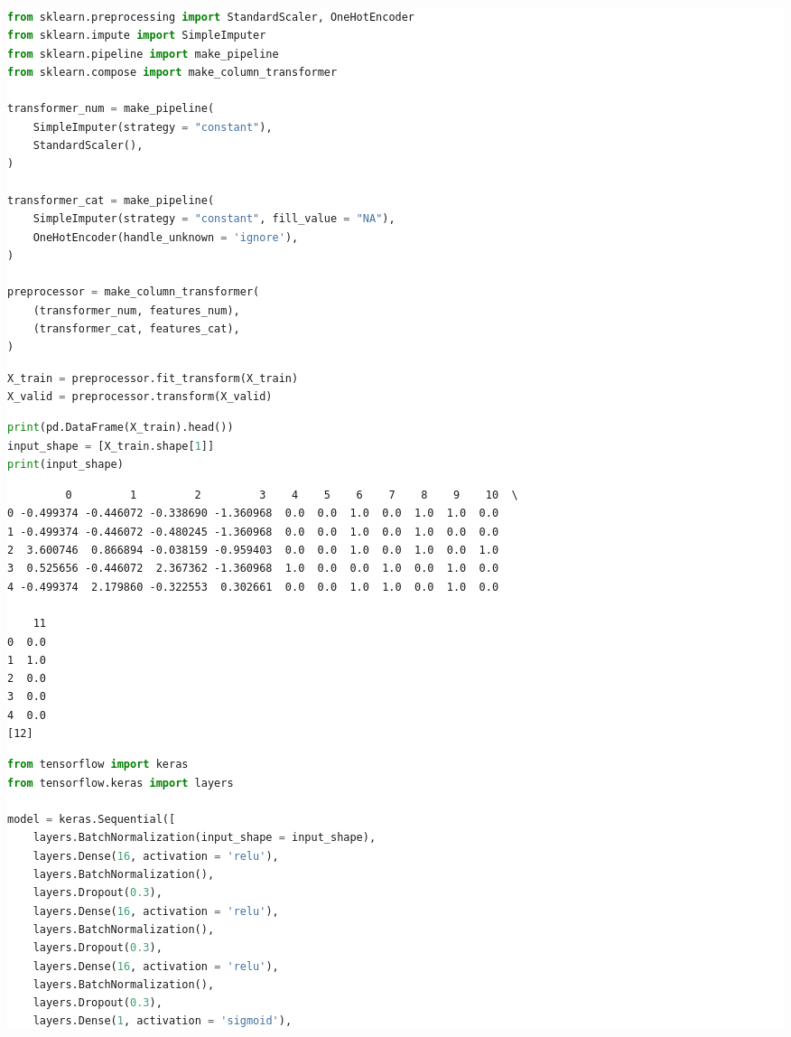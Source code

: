 
```python
from sklearn.preprocessing import StandardScaler, OneHotEncoder
from sklearn.impute import SimpleImputer
from sklearn.pipeline import make_pipeline
from sklearn.compose import make_column_transformer

transformer_num = make_pipeline(
    SimpleImputer(strategy = "constant"),
    StandardScaler(),
)

transformer_cat = make_pipeline(
    SimpleImputer(strategy = "constant", fill_value = "NA"),
    OneHotEncoder(handle_unknown = 'ignore'),
)

preprocessor = make_column_transformer(
    (transformer_num, features_num),
    (transformer_cat, features_cat),
)
```


```python
X_train = preprocessor.fit_transform(X_train)
X_valid = preprocessor.transform(X_valid)
```


```python
print(pd.DataFrame(X_train).head())
input_shape = [X_train.shape[1]]
print(input_shape)
```

             0         1         2         3    4    5    6    7    8    9    10  \
    0 -0.499374 -0.446072 -0.338690 -1.360968  0.0  0.0  1.0  0.0  1.0  1.0  0.0   
    1 -0.499374 -0.446072 -0.480245 -1.360968  0.0  0.0  1.0  0.0  1.0  0.0  0.0   
    2  3.600746  0.866894 -0.038159 -0.959403  0.0  0.0  1.0  0.0  1.0  0.0  1.0   
    3  0.525656 -0.446072  2.367362 -1.360968  1.0  0.0  0.0  1.0  0.0  1.0  0.0   
    4 -0.499374  2.179860 -0.322553  0.302661  0.0  0.0  1.0  1.0  0.0  1.0  0.0   
    
        11  
    0  0.0  
    1  1.0  
    2  0.0  
    3  0.0  
    4  0.0  
    [12]



```python
from tensorflow import keras
from tensorflow.keras import layers

model = keras.Sequential([
    layers.BatchNormalization(input_shape = input_shape),
    layers.Dense(16, activation = 'relu'),
    layers.BatchNormalization(),
    layers.Dropout(0.3),
    layers.Dense(16, activation = 'relu'),
    layers.BatchNormalization(),
    layers.Dropout(0.3),
    layers.Dense(16, activation = 'relu'),
    layers.BatchNormalization(),
    layers.Dropout(0.3),
    layers.Dense(1, activation = 'sigmoid'),
```